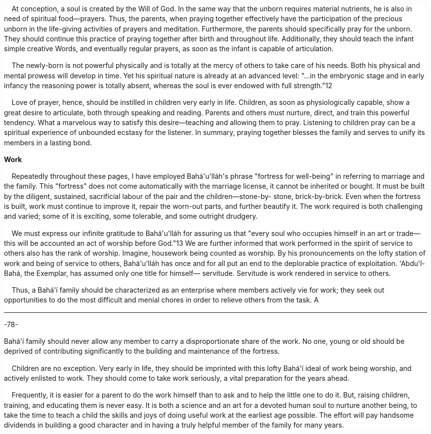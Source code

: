     At conception, a soul is created by the Will of God. In the same way that the unborn requires material nutrients, he is also in need of spiritual food—prayers. Thus, the parents, when praying together effectively have the participation of the precious unborn in the life-giving activities of prayers and meditation. Furthermore, the parents should specifically pray for the unborn. They should continue this practice of praying together after birth and throughout life. Additionally, they should teach the infant simple creative Words, and eventually regular prayers, as soon as the infant is capable of articulation.

    The newly-born is not powerful physically and is totally at the mercy of others to take care of his needs. Both his physical and mental prowess will develop in time. Yet his spiritual nature is already at an advanced level: "...in the embryonic stage and in early infancy the reasoning power is totally absent, whereas the soul is ever endowed with full strength."12

    Love of prayer, hence, should be instilled in children very early in life. Children, as soon as physiologically capable, show a great desire to articulate, both through speaking and reading. Parents and others must nurture, direct, and train this powerful tendency. What a marvelous way to satisfy this desire—teaching and allowing them to pray. Listening to children pray can be a spiritual experience of unbounded ecstasy for the listener. In summary, praying together blesses the family and serves to unify its members in a lasting bond.

**Work**

    Repeatedly throughout these pages, I have employed Bahá'u'lláh's phrase "fortress for well-being" in referring to marriage and the family. This "fortress" does not come automatically with the marriage license, it cannot be inherited or bought. It must be built by the diligent, sustained, sacrificial labour of the pair and the children—stone-by- stone, brick-by-brick. Even when the fortress is built, work must continue to improve it, repair the worn-out parts, and further beautify it. The work required is both challenging and varied; some of it is exciting, some tolerable, and some outright drudgery.

    We must express our infinite gratitude to Bahá'u'lláh for assuring us that "every soul who occupies himself in an art or trade—this will be accounted an act of worship before God."13 We are further informed that work performed in the spirit of service to others also has the rank of worship. Imagine, housework being counted as worship. By his pronouncements on the lofty station of work and being of service to others, Bahá'u'lláh has once and for all put an end to the deplorable practice of exploitation. 'Abdu'l-Bahá, the Exemplar, has assumed only one title for himself— servitude. Servitude is work rendered in service to others.

    Thus, a Bahá'í family should be characterized as an enterprise where members actively vie for work; they seek out opportunities to do the most difficult and menial chores in order to relieve others from the task. A

* * *

-78-

Bahá'í family should never allow any member to carry a disproportionate share of the work. No one, young or old should be deprived of contributing significantly to the building and maintenance of the fortress.

    Children are no exception. Very early in life, they should be imprinted with this lofty Bahá'í ideal of work being worship, and actively enlisted to work. They should come to take work seriously, a vital preparation for the years ahead.

    Frequently, it is easier for a parent to do the work himself than to ask and to help the little one to do it. But, raising children, training, and educating them is never easy. It is both a science and an art for a devoted human soul to nurture another being, to take the time to teach a child the skills and joys of doing useful work at the earliest age possible. The effort will pay handsome dividends in building a good character and in having a truly helpful member of the family for many years.
